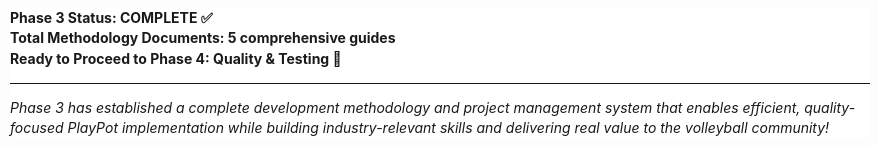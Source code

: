 
**Phase 3 Status: COMPLETE ✅**  
**Total Methodology Documents: 5 comprehensive guides**  
**Ready to Proceed to Phase 4: Quality & Testing 🧪**

---

*Phase 3 has established a complete development methodology and project management system that enables efficient, quality-focused PlayPot implementation while building industry-relevant skills and delivering real value to the volleyball community!* 